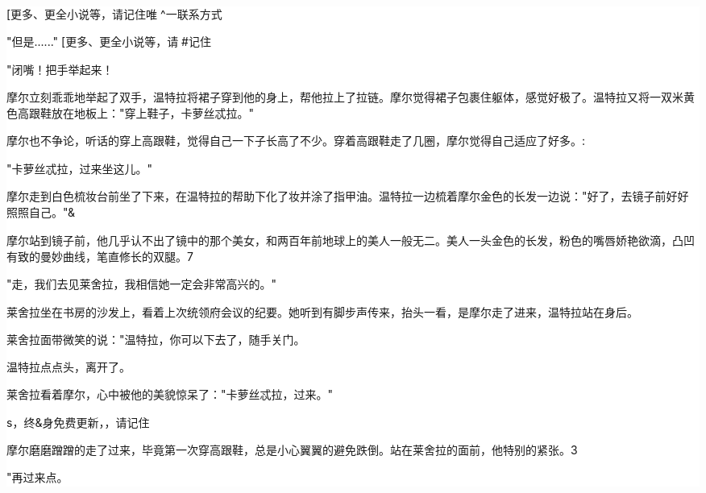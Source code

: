 

 [更多、更全小说等，请记住唯 ^一联系方式



"但是......" [更多、更全小说等，请 #记住





"闭嘴！把手举起来！





摩尔立刻乖乖地举起了双手，温特拉将裙子穿到他的身上，帮他拉上了拉链。摩尔觉得裙子包裹住躯体，感觉好极了。温特拉又将一双米黄色高跟鞋放在地板上："穿上鞋子，卡萝丝忒拉。"





摩尔也不争论，听话的穿上高跟鞋，觉得自己一下子长高了不少。穿着高跟鞋走了几圈，摩尔觉得自己适应了好多。:



"卡萝丝忒拉，过来坐这儿。"





摩尔走到白色梳妆台前坐了下来，在温特拉的帮助下化了妆并涂了指甲油。温特拉一边梳着摩尔金色的长发一边说："好了，去镜子前好好照照自己。"&





摩尔站到镜子前，他几乎认不出了镜中的那个美女，和两百年前地球上的美人一般无二。美人一头金色的长发，粉色的嘴唇娇艳欲滴，凸凹有致的曼妙曲线，笔直修长的双腿。7



"走，我们去见莱舍拉，我相信她一定会非常高兴的。"





莱舍拉坐在书房的沙发上，看着上次统领府会议的纪要。她听到有脚步声传来，抬头一看，是摩尔走了进来，温特拉站在身后。



莱舍拉面带微笑的说："温特拉，你可以下去了，随手关门。





温特拉点点头，离开了。



莱舍拉看着摩尔，心中被他的美貌惊呆了："卡萝丝忒拉，过来。"



s，终&身免费更新，，请记住



摩尔磨磨蹭蹭的走了过来，毕竟第一次穿高跟鞋，总是小心翼翼的避免跌倒。站在莱舍拉的面前，他特别的紧张。3





"再过来点。
